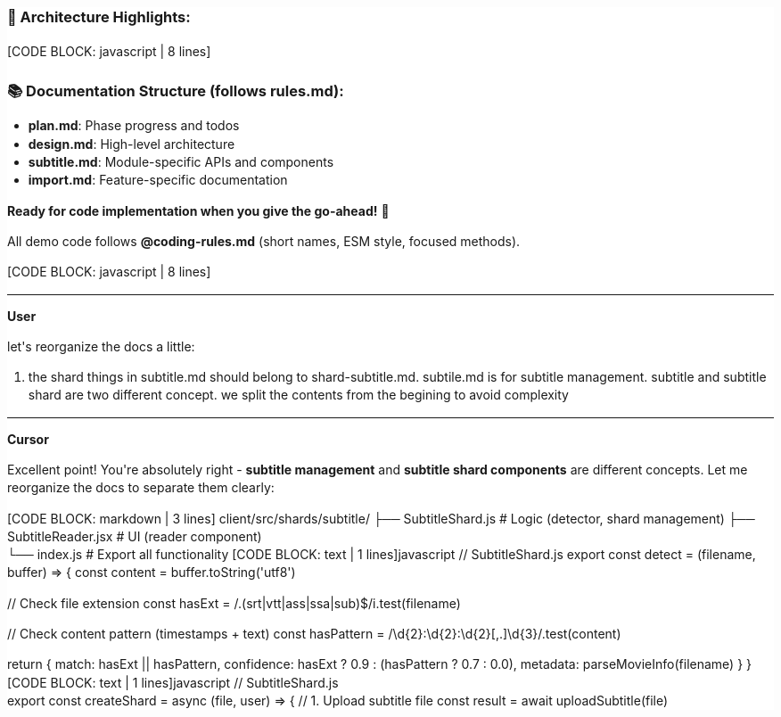 ### **📐 Architecture Highlights:**

[CODE BLOCK: javascript | 8 lines]

### **📚 Documentation Structure (follows rules.md):**
- **plan.md**: Phase progress and todos
- **design.md**: High-level architecture  
- **subtitle.md**: Module-specific APIs and components
- **import.md**: Feature-specific documentation

**Ready for code implementation when you give the go-ahead!** 🚀

All demo code follows **@coding-rules.md** (short names, ESM style, focused methods).

[CODE BLOCK: javascript | 8 lines]

---

**User**

let's reorganize the docs a little:
1. the shard things in subtitle.md should belong to shard-subtitle.md. subtile.md is for subtitle management. subtitle and subtitle shard are two different concept. we split the contents from the begining to avoid complexity


---

**Cursor**

Excellent point! You're absolutely right - **subtitle management** and **subtitle shard components** are different concepts. Let me reorganize the docs to separate them clearly:

[CODE BLOCK: markdown | 3 lines]
client/src/shards/subtitle/
├── SubtitleShard.js      # Logic (detector, shard management)
├── SubtitleReader.jsx    # UI (reader component)  
└── index.js              # Export all functionality
[CODE BLOCK: text | 1 lines]javascript
// SubtitleShard.js
export const detect = (filename, buffer) => {
  const content = buffer.toString('utf8')
  
  // Check file extension
  const hasExt = /\.(srt|vtt|ass|ssa|sub)$/i.test(filename)
  
  // Check content pattern (timestamps + text)
  const hasPattern = /\d{2}:\d{2}:\d{2}[,.]\d{3}/.test(content)
  
  return {
    match: hasExt || hasPattern,
    confidence: hasExt ? 0.9 : (hasPattern ? 0.7 : 0.0),
    metadata: parseMovieInfo(filename)
  }
}
[CODE BLOCK: text | 1 lines]javascript
// SubtitleShard.js  
export const createShard = async (file, user) => {
  // 1. Upload subtitle file
  const result = await uploadSubtitle(file)
  